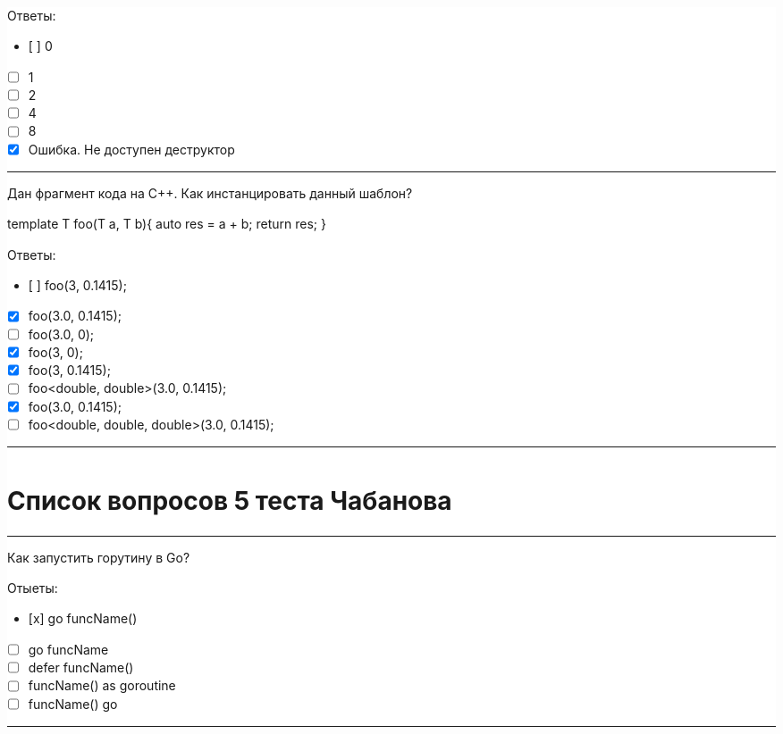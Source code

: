Ответы:
- [ ]
    0
- [ ]
    1
- [ ]
    2
- [ ]
    4
- [ ]
    8
- [x]
    Ошибка. Не доступен деструктор

---

Дан фрагмент кода на С++. Как инстанцировать данный шаблон?

template<typename T>
T foo(T a, T b){
    auto res = a + b;
    return res;
}

Ответы:
- [ ]
    foo(3, 0.1415);
- [x]
    foo(3.0, 0.1415);
- [ ]
    foo(3.0, 0);
- [x]
    foo(3, 0);
- [x]
    foo<double>(3, 0.1415);
- [ ]
    foo<double, double>(3.0, 0.1415);
- [x]
    foo<int>(3.0, 0.1415);
- [ ]
    foo<double, double, double>(3.0, 0.1415);

---
# Список вопросов 5 теста Чабанова

---

Как запустить горутину в Go?

Отыеты:
- [x]
    go funcName()
- [ ]
    go funcName
- [ ]
    defer funcName()
- [ ]
    funcName() as goroutine
- [ ]
    funcName() go

---